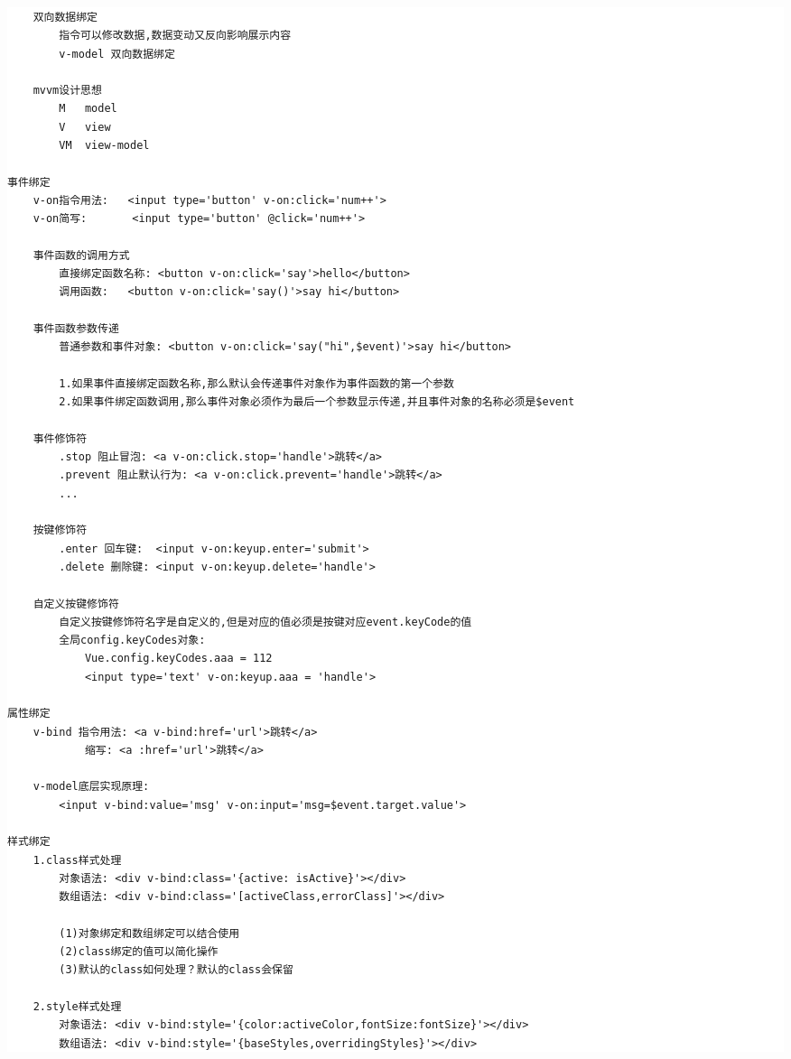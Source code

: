         双向数据绑定
            指令可以修改数据,数据变动又反向影响展示内容
            v-model 双向数据绑定

        mvvm设计思想
            M   model
            V   view
            VM  view-model

    事件绑定
        v-on指令用法:   <input type='button' v-on:click='num++'>
        v-on简写:       <input type='button' @click='num++'>

        事件函数的调用方式
            直接绑定函数名称: <button v-on:click='say'>hello</button>
            调用函数:   <button v-on:click='say()'>say hi</button>

        事件函数参数传递
            普通参数和事件对象: <button v-on:click='say("hi",$event)'>say hi</button>

            1.如果事件直接绑定函数名称,那么默认会传递事件对象作为事件函数的第一个参数
            2.如果事件绑定函数调用,那么事件对象必须作为最后一个参数显示传递,并且事件对象的名称必须是$event 

        事件修饰符
            .stop 阻止冒泡: <a v-on:click.stop='handle'>跳转</a>
            .prevent 阻止默认行为: <a v-on:click.prevent='handle'>跳转</a>
            ... 

        按键修饰符
            .enter 回车键:  <input v-on:keyup.enter='submit'>
            .delete 删除键: <input v-on:keyup.delete='handle'>

        自定义按键修饰符
            自定义按键修饰符名字是自定义的,但是对应的值必须是按键对应event.keyCode的值
            全局config.keyCodes对象: 
                Vue.config.keyCodes.aaa = 112
                <input type='text' v-on:keyup.aaa = 'handle'>

    属性绑定
        v-bind 指令用法: <a v-bind:href='url'>跳转</a>
                缩写: <a :href='url'>跳转</a>

        v-model底层实现原理:
            <input v-bind:value='msg' v-on:input='msg=$event.target.value'>

    样式绑定
        1.class样式处理
            对象语法: <div v-bind:class='{active: isActive}'></div>
            数组语法: <div v-bind:class='[activeClass,errorClass]'></div>

            (1)对象绑定和数组绑定可以结合使用
            (2)class绑定的值可以简化操作
            (3)默认的class如何处理？默认的class会保留

        2.style样式处理
            对象语法: <div v-bind:style='{color:activeColor,fontSize:fontSize}'></div>
            数组语法: <div v-bind:style='{baseStyles,overridingStyles}'></div>
